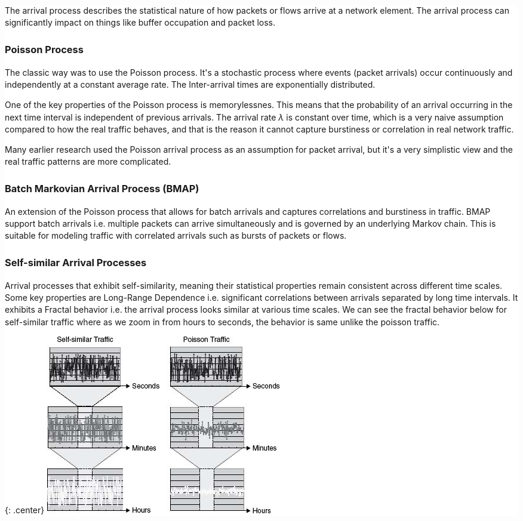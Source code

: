 The arrival process describes the statistical nature of how packets or flows arrive at a network element. The arrival process 
can significantly impact on things like buffer occupation and packet loss.

### Poisson Process

The classic way was to use the Poisson process. It's a stochastic process where events (packet arrivals) occur continuously 
and independently at a constant average rate. The Inter-arrival times are exponentially distributed.

One of the key properties of the Poisson process is memorylessnes. This means that the probability of an arrival occurring in the 
next time interval is independent of previous arrivals. The arrival rate $\lambda$ is constant over time, which is a very naive assumption 
compared to how the real traffic behaves, and that is the reason it cannot capture burstiness or correlation in real network traffic.

Many earlier research used the Poisson arrival process as an assumption for packet arrival, but it's a very simplistic view and 
the real traffic patterns are more complicated.

### Batch Markovian Arrival Process (BMAP)

An extension of the Poisson process that allows for batch arrivals and captures correlations and burstiness in traffic. BMAP 
support batch arrivals i.e. multiple packets can arrive simultaneously and is governed by an underlying Markov chain.  This 
is suitable for modeling traffic with correlated arrivals such as bursts of packets or flows.

### Self-similar Arrival Processes

Arrival processes that exhibit self-similarity, meaning their statistical properties remain consistent across different time 
scales. Some key properties are Long-Range Dependence i.e. significant correlations between arrivals separated by long time 
intervals. It exhibits a Fractal behavior i.e.  the arrival process looks similar at various time scales. We can see the fractal 
behavior below for self-similar traffic where as we zoom in from hours to seconds, the behavior is same unlike the poisson traffic.

{: .center}
![Self-Similar vs Poisson](/images/post29/fig3.png "Self-Similar vs Poisson")
